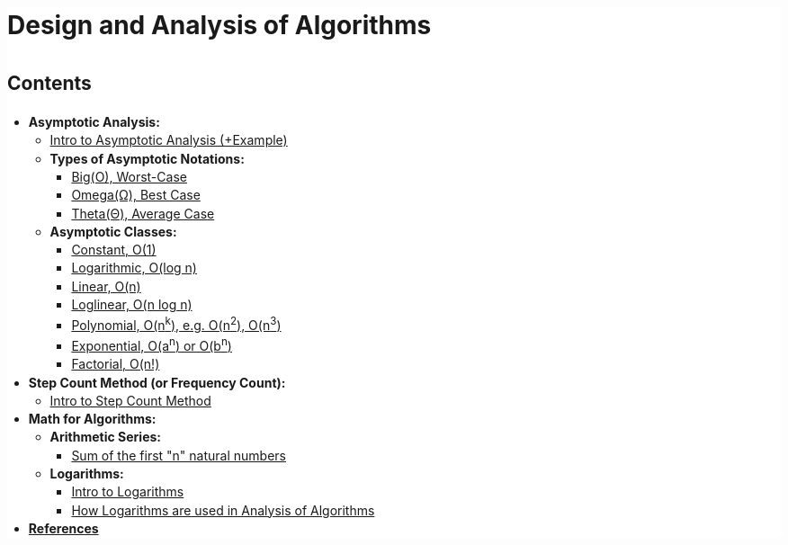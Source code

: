 # Design and Analysis of Algorithms

## Contents

 - **Asymptotic Analysis:**
   - [Intro to Asymptotic Analysis (+Example)](#intro-to-aa)
   - **Types of Asymptotic Notations:**
     - [Big(O), Worst-Case](#big-o-notation)
     - [Omega(Ω), Best Case](#omega-notation)
     - [Theta(Θ), Average Case](#theta-notation)
   - **Asymptotic Classes:**
     - [Constant, O(1)](#intro-to-constant-approach)
     - [Logarithmic, O(log n)](#intro-to-logarithmic-approach)
     - [Linear, O(n)](#intro-to-linear-approach)
     - [Loglinear, O(n log n)](#intro-to-loglinear-approach)
     - [Polynomial, O(n<sup>k</sup>), e.g. O(n<sup>2</sup>), O(n<sup>3</sup>)](#intro-to-polynomial-approach)
     - [Exponential, O(a<sup>n</sup>) or O(b<sup>n</sup>)](#intro-to-exponential-approach)
     - [Factorial, O(n!)](#intro-to-factorial-approach)
 - **Step Count Method (or Frequency Count):**
   - [Intro to Step Count Method](#intro-to-step-count-method)
 - **Math for Algorithms:**
   - **Arithmetic Series:**
     - [Sum of the first "n" natural numbers](#sum-of-the-first-n-natural-numbers)
   - **Logarithms:**
     - [Intro to Logarithms](#intro-to-log)
     - [How Logarithms are used in Analysis of Algorithms](#logarithms-in-aoa)
 - [**References**](#ref)





































